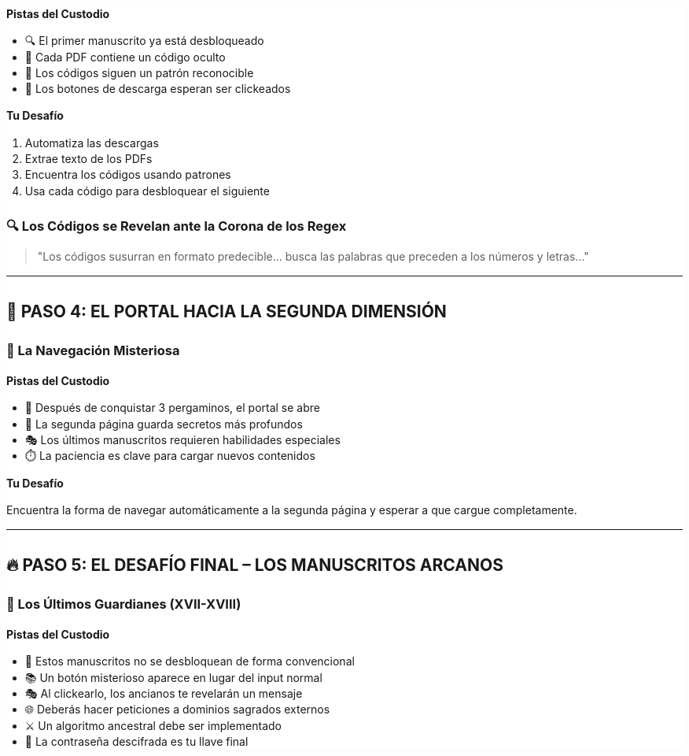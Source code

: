 **Pistas del Custodio**

- 🔍 El primer manuscrito ya está desbloqueado
- 📄 Cada PDF contiene un código oculto
- 🔑 Los códigos siguen un patrón reconocible
- 🎯 Los botones de descarga esperan ser clickeados‌‌‌‌‍‌‍‌‌‌‌‌‍

**Tu Desafío**

1. Automatiza las descargas
2. Extrae texto de los PDFs
3. Encuentra los códigos usando patrones
4. Usa cada código para desbloquear el siguiente

### 🔍 Los Códigos se Revelan ante la Corona de los Regex‌‌‌‌‍‌‍‌‌‌‌‌‍

> "Los códigos susurran en formato predecible... busca las palabras que preceden a los números y letras..."
> 

---

## 🌟 PASO 4: EL PORTAL HACIA LA SEGUNDA DIMENSIÓN

### 🔄 La Navegación Misteriosa

**Pistas del Custodio**

- 🚀 Después de conquistar 3 pergaminos, el portal se abre‌‌‌‌‍‌‍‌‌‌‌‌‍
- 📖 La segunda página guarda secretos más profundos
- 🎭 Los últimos manuscritos requieren habilidades especiales
- ⏱️ La paciencia es clave para cargar nuevos contenidos

**Tu Desafío**

Encuentra la forma de navegar automáticamente a la segunda página y esperar a que cargue completamente.

---

## 🔥 PASO 5: EL DESAFÍO FINAL – LOS MANUSCRITOS ARCANOS

### 🎯 Los Últimos Guardianes (XVII-XVIII)

**Pistas del Custodio**

- 🔮 Estos manuscritos no se desbloquean de forma convencional
- 📚 Un botón misterioso aparece en lugar del input normal
- 🎭 Al clickearlo, los ancianos te revelarán un mensaje
- 🌐 Deberás hacer peticiones a dominios sagrados externos
- ⚔️ Un algoritmo ancestral debe ser implementado
- 🎯 La contraseña descifrada es tu llave final
